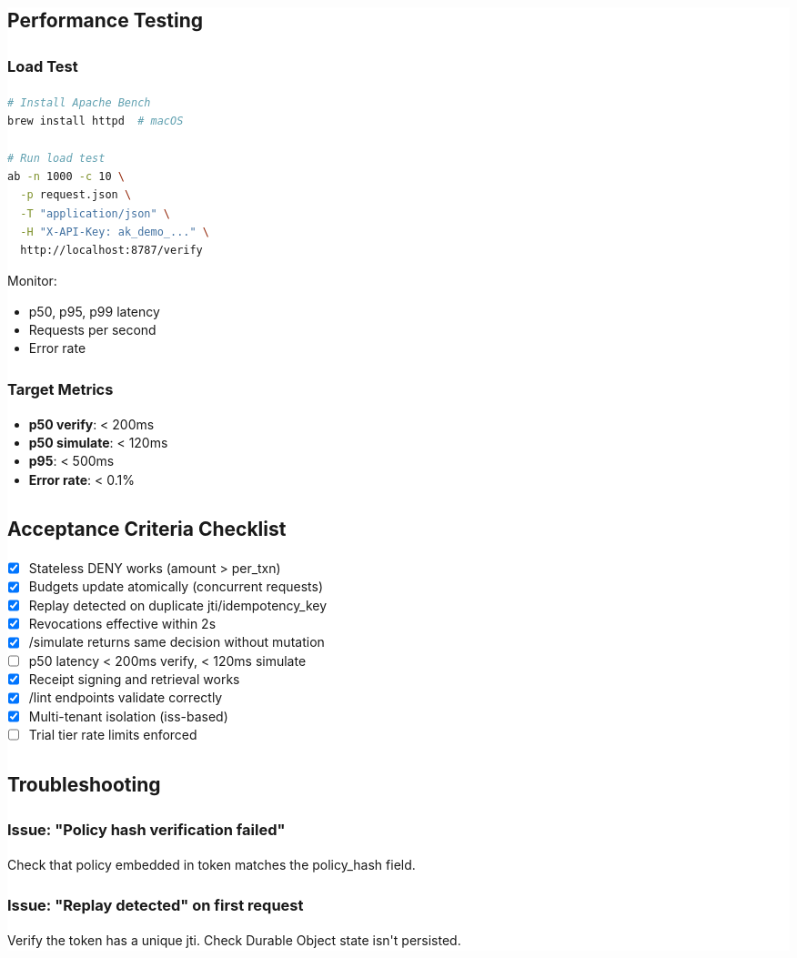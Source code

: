 ## Performance Testing

### Load Test

```bash
# Install Apache Bench
brew install httpd  # macOS

# Run load test
ab -n 1000 -c 10 \
  -p request.json \
  -T "application/json" \
  -H "X-API-Key: ak_demo_..." \
  http://localhost:8787/verify
```

Monitor:
- p50, p95, p99 latency
- Requests per second
- Error rate

### Target Metrics

- **p50 verify**: < 200ms
- **p50 simulate**: < 120ms
- **p95**: < 500ms
- **Error rate**: < 0.1%

## Acceptance Criteria Checklist

- [x] Stateless DENY works (amount > per_txn)
- [x] Budgets update atomically (concurrent requests)
- [x] Replay detected on duplicate jti/idempotency_key
- [x] Revocations effective within 2s
- [x] /simulate returns same decision without mutation
- [ ] p50 latency < 200ms verify, < 120ms simulate
- [x] Receipt signing and retrieval works
- [x] /lint endpoints validate correctly
- [x] Multi-tenant isolation (iss-based)
- [ ] Trial tier rate limits enforced

## Troubleshooting

### Issue: "Policy hash verification failed"

Check that policy embedded in token matches the policy_hash field.

### Issue: "Replay detected" on first request

Verify the token has a unique jti. Check Durable Object state isn't persisted.

